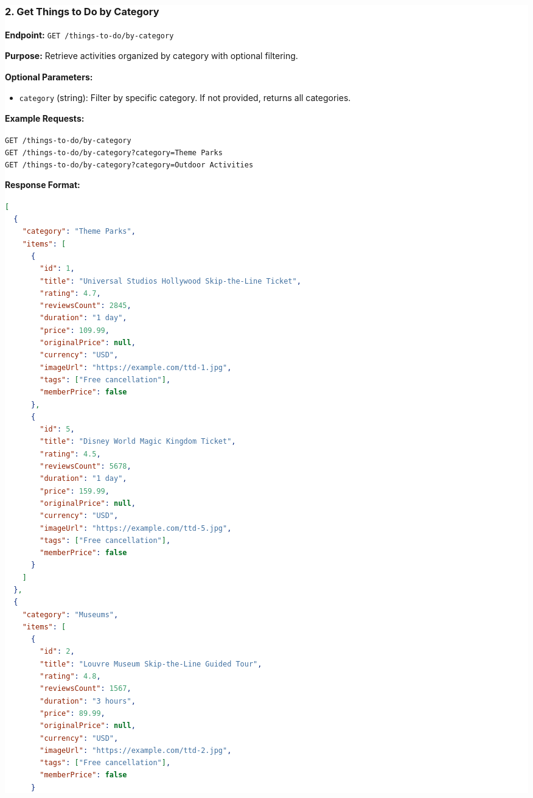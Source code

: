 ### 2. Get Things to Do by Category
**Endpoint:** `GET /things-to-do/by-category`

**Purpose:** Retrieve activities organized by category with optional filtering.

**Optional Parameters:**
- `category` (string): Filter by specific category. If not provided, returns all categories.

**Example Requests:**
```
GET /things-to-do/by-category
GET /things-to-do/by-category?category=Theme Parks
GET /things-to-do/by-category?category=Outdoor Activities
```

**Response Format:**
```json
[
  {
    "category": "Theme Parks",
    "items": [
      {
        "id": 1,
        "title": "Universal Studios Hollywood Skip-the-Line Ticket",
        "rating": 4.7,
        "reviewsCount": 2845,
        "duration": "1 day",
        "price": 109.99,
        "originalPrice": null,
        "currency": "USD",
        "imageUrl": "https://example.com/ttd-1.jpg",
        "tags": ["Free cancellation"],
        "memberPrice": false
      },
      {
        "id": 5,
        "title": "Disney World Magic Kingdom Ticket",
        "rating": 4.5,
        "reviewsCount": 5678,
        "duration": "1 day",
        "price": 159.99,
        "originalPrice": null,
        "currency": "USD",
        "imageUrl": "https://example.com/ttd-5.jpg",
        "tags": ["Free cancellation"],
        "memberPrice": false
      }
    ]
  },
  {
    "category": "Museums",
    "items": [
      {
        "id": 2,
        "title": "Louvre Museum Skip-the-Line Guided Tour",
        "rating": 4.8,
        "reviewsCount": 1567,
        "duration": "3 hours",
        "price": 89.99,
        "originalPrice": null,
        "currency": "USD",
        "imageUrl": "https://example.com/ttd-2.jpg",
        "tags": ["Free cancellation"],
        "memberPrice": false
      }
```